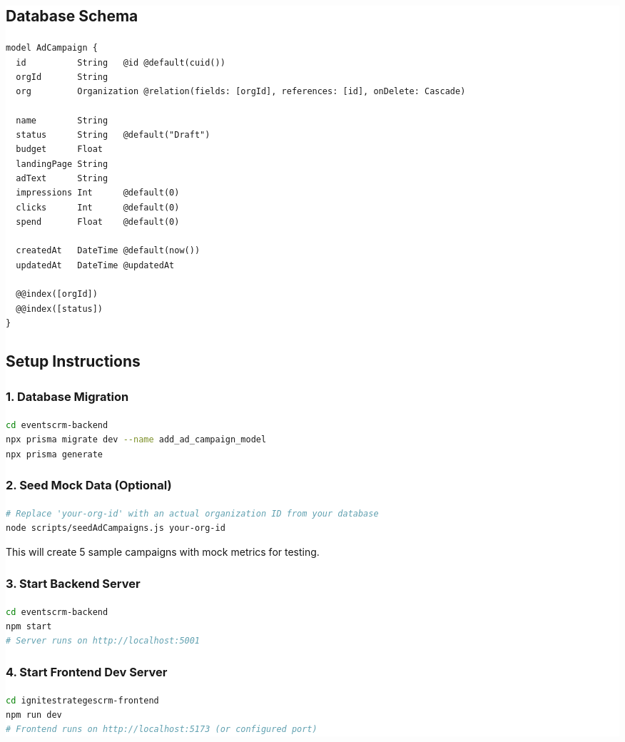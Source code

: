 ## Database Schema

```prisma
model AdCampaign {
  id          String   @id @default(cuid())
  orgId       String
  org         Organization @relation(fields: [orgId], references: [id], onDelete: Cascade)
  
  name        String
  status      String   @default("Draft")
  budget      Float
  landingPage String
  adText      String
  impressions Int      @default(0)
  clicks      Int      @default(0)
  spend       Float    @default(0)
  
  createdAt   DateTime @default(now())
  updatedAt   DateTime @updatedAt
  
  @@index([orgId])
  @@index([status])
}
```

## Setup Instructions

### 1. Database Migration
```bash
cd eventscrm-backend
npx prisma migrate dev --name add_ad_campaign_model
npx prisma generate
```

### 2. Seed Mock Data (Optional)
```bash
# Replace 'your-org-id' with an actual organization ID from your database
node scripts/seedAdCampaigns.js your-org-id
```

This will create 5 sample campaigns with mock metrics for testing.

### 3. Start Backend Server
```bash
cd eventscrm-backend
npm start
# Server runs on http://localhost:5001
```

### 4. Start Frontend Dev Server
```bash
cd ignitestrategescrm-frontend
npm run dev
# Frontend runs on http://localhost:5173 (or configured port)
```
